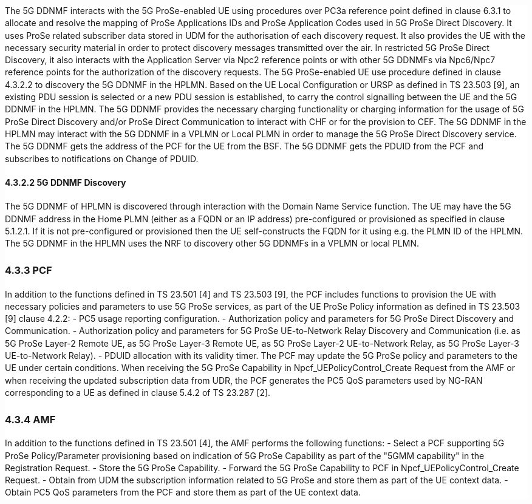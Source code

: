 The 5G DDNMF interacts with the 5G ProSe-enabled UE using procedures over PC3a
reference point defined in clause 6.3.1 to allocate and resolve the mapping of
ProSe Applications IDs and ProSe Application Codes used in 5G ProSe Direct
Discovery. It uses ProSe related subscriber data stored in UDM for the
authorisation of each discovery request. It also provides the UE with the
necessary security material in order to protect discovery messages transmitted
over the air. In restricted 5G ProSe Direct Discovery, it also interacts with
the Application Server via Npc2 reference points or with other 5G DDNMFs via
Npc6/Npc7 reference points for the authorization of the discovery requests.
The 5G ProSe-enabled UE use procedure defined in clause 4.3.2.2 to discovery
the 5G DDNMF in the HPLMN. Based on the UE Local Configuration or URSP as
defined in TS 23.503 [9], an existing PDU session is selected or a new PDU
session is established, to carry the control signalling between the UE and the
5G DDNMF in the HPLMN.
The 5G DDNMF provides the necessary charging functionality or charging
information for the usage of 5G ProSe Direct Discovery and/or ProSe Direct
Communication to interact with CHF or for the provision to CEF.
The 5G DDNMF in the HPLMN may interact with the 5G DDNMF in a VPLMN or Local
PLMN in order to manage the 5G ProSe Direct Discovery service.
The 5G DDNMF gets the address of the PCF for the UE from the BSF.
The 5G DDNMF gets the PDUID from the PCF and subscribes to notifications on
Change of PDUID.
#### 4.3.2.2 5G DDNMF Discovery
The 5G DDNMF of HPLMN is discovered through interaction with the Domain Name
Service function. The UE may have the 5G DDNMF address in the Home PLMN
(either as a FQDN or an IP address) pre-configured or provisioned as specified
in clause 5.1.2.1. If it is not pre-configured or provisioned then the UE
self-constructs the FQDN for it using e.g. the PLMN ID of the HPLMN.
The 5G DDNMF in the HPLMN uses the NRF to discovery other 5G DDNMFs in a VPLMN
or local PLMN.
### 4.3.3 PCF
In addition to the functions defined in TS 23.501 [4] and TS 23.503 [9], the
PCF includes functions to provision the UE with necessary policies and
parameters to use 5G ProSe services, as part of the UE ProSe Policy
information as defined in TS 23.503 [9] clause 4.2.2:
\- PC5 usage reporting configuration.
\- Authorization policy and parameters for 5G ProSe Direct Discovery and
Communication.
\- Authorization policy and parameters for 5G ProSe UE-to-Network Relay
Discovery and Communication (i.e. as 5G ProSe Layer-2 Remote UE, as 5G ProSe
Layer-3 Remote UE, as 5G ProSe Layer-2 UE-to-Network Relay, as 5G ProSe
Layer-3 UE-to-Network Relay).
\- PDUID allocation with its validity timer.
The PCF may update the 5G ProSe policy and parameters to the UE under certain
conditions.
When receiving the 5G ProSe Capability in Npcf_UEPolicyControl_Create Request
from the AMF or when receiving the updated subscription data from UDR, the PCF
generates the PC5 QoS parameters used by NG-RAN corresponding to a UE as
defined in clause 5.4.2 of TS 23.287 [2].
### 4.3.4 AMF
In addition to the functions defined in TS 23.501 [4], the AMF performs the
following functions:
\- Select a PCF supporting 5G ProSe Policy/Parameter provisioning based on
indication of 5G ProSe Capability as part of the \"5GMM capability\" in the
Registration Request.
\- Store the 5G ProSe Capability.
\- Forward the 5G ProSe Capability to PCF in Npcf_UEPolicyControl_Create
Request.
\- Obtain from UDM the subscription information related to 5G ProSe and store
them as part of the UE context data.
\- Obtain PC5 QoS parameters from the PCF and store them as part of the UE
context data.
